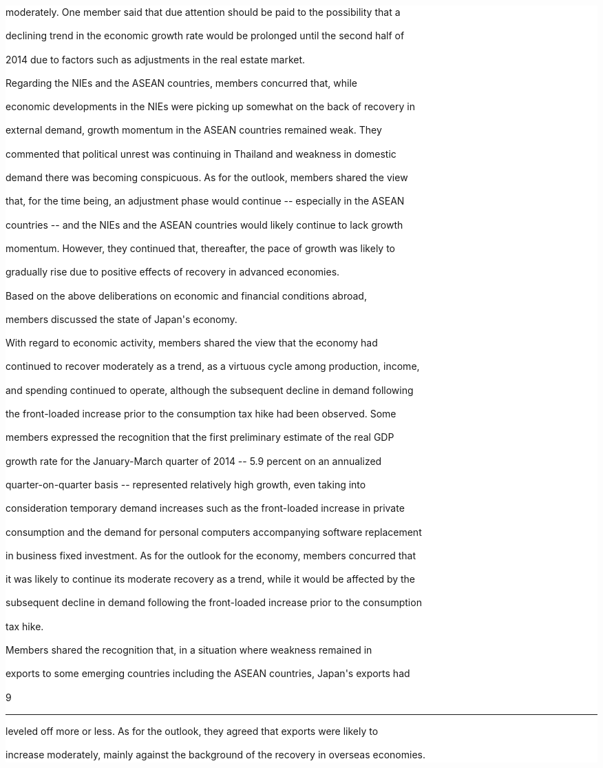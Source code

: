 moderately. One member said that due attention should be paid to the possibility that a

declining trend in the economic growth rate would be prolonged until the second half of

2014 due to factors such as adjustments in the real estate market.

Regarding the NIEs and the ASEAN countries, members concurred that, while

economic developments in the NIEs were picking up somewhat on the back of recovery in

external demand, growth momentum in the ASEAN countries remained weak. They

commented that political unrest was continuing in Thailand and weakness in domestic

demand there was becoming conspicuous. As for the outlook, members shared the view

that, for the time being, an adjustment phase would continue -- especially in the ASEAN

countries -- and the NIEs and the ASEAN countries would likely continue to lack growth

momentum. However, they continued that, thereafter, the pace of growth was likely to

gradually rise due to positive effects of recovery in advanced economies.

Based on the above deliberations on economic and financial conditions abroad,

members discussed the state of Japan's economy.

With regard to economic activity, members shared the view that the economy had

continued to recover moderately as a trend, as a virtuous cycle among production, income,

and spending continued to operate, although the subsequent decline in demand following

the front-loaded increase prior to the consumption tax hike had been observed. Some

members expressed the recognition that the first preliminary estimate of the real GDP

growth rate for the January-March quarter of 2014 -- 5.9 percent on an annualized

quarter-on-quarter basis -- represented relatively high growth, even taking into

consideration temporary demand increases such as the front-loaded increase in private

consumption and the demand for personal computers accompanying software replacement

in business fixed investment. As for the outlook for the economy, members concurred that

it was likely to continue its moderate recovery as a trend, while it would be affected by the

subsequent decline in demand following the front-loaded increase prior to the consumption

tax hike.

Members shared the recognition that, in a situation where weakness remained in

exports to some emerging countries including the ASEAN countries, Japan's exports had

9


-----

leveled off more or less. As for the outlook, they agreed that exports were likely to

increase moderately, mainly against the background of the recovery in overseas economies.
